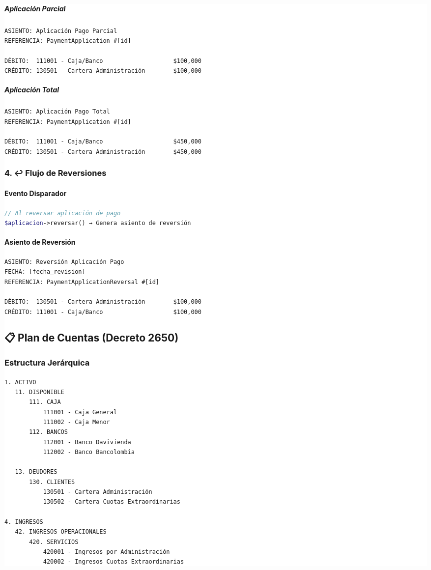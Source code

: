 ##### Aplicación Parcial
```
ASIENTO: Aplicación Pago Parcial
REFERENCIA: PaymentApplication #[id]

DÉBITO:  111001 - Caja/Banco                    $100,000
CRÉDITO: 130501 - Cartera Administración        $100,000
```

##### Aplicación Total
```
ASIENTO: Aplicación Pago Total
REFERENCIA: PaymentApplication #[id]

DÉBITO:  111001 - Caja/Banco                    $450,000
CRÉDITO: 130501 - Cartera Administración        $450,000
```

### 4. ↩️ Flujo de Reversiones

#### Evento Disparador
```php
// Al reversar aplicación de pago
$aplicacion->reversar() → Genera asiento de reversión
```

#### Asiento de Reversión
```
ASIENTO: Reversión Aplicación Pago
FECHA: [fecha_revision]
REFERENCIA: PaymentApplicationReversal #[id]

DÉBITO:  130501 - Cartera Administración        $100,000
CRÉDITO: 111001 - Caja/Banco                    $100,000
```

## 📋 Plan de Cuentas (Decreto 2650)

### Estructura Jerárquica

```
1. ACTIVO
   11. DISPONIBLE
       111. CAJA
           111001 - Caja General
           111002 - Caja Menor
       112. BANCOS
           112001 - Banco Davivienda
           112002 - Banco Bancolombia
   
   13. DEUDORES
       130. CLIENTES
           130501 - Cartera Administración
           130502 - Cartera Cuotas Extraordinarias

4. INGRESOS
   42. INGRESOS OPERACIONALES
       420. SERVICIOS
           420001 - Ingresos por Administración
           420002 - Ingresos Cuotas Extraordinarias
```

